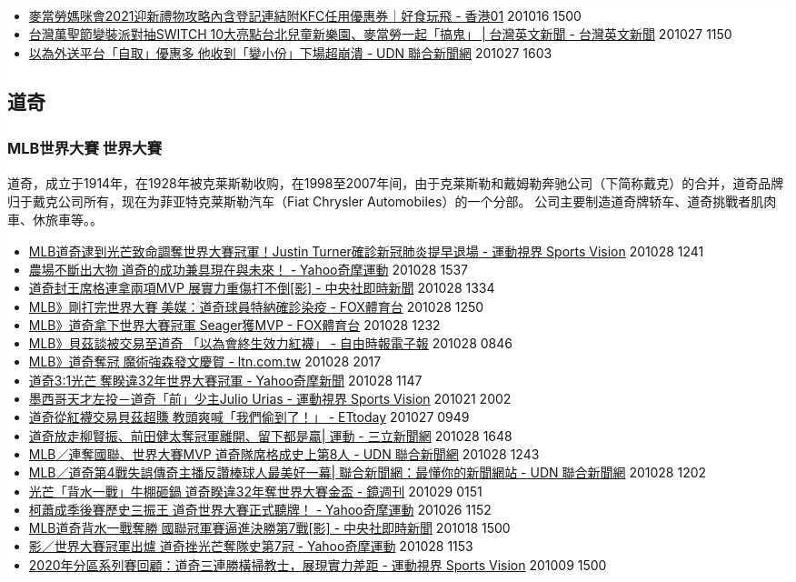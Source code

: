 - [麥當勞媽咪會2021迎新禮物攻略內含登記連結附KFC任用優惠券｜好食玩飛 - 香港01](https://www.hk01.com/%E9%A3%9F%E7%8E%A9%E8%B2%B7/536542/%E9%BA%A5%E7%95%B6%E5%8B%9E%E5%AA%BD%E5%92%AA%E6%9C%832021%E8%BF%8E%E6%96%B0%E7%A6%AE%E7%89%A9%E6%94%BB%E7%95%A5-%E5%85%A7%E5%90%AB%E7%99%BB%E8%A8%98%E9%80%A3%E7%B5%90-%E9%99%84kfc%E4%BB%BB%E7%94%A8%E5%84%AA%E6%83%A0%E5%88%B8 "麥當勞媽咪會2021迎新禮物攻略內含登記連結附KFC任用優惠券｜好食玩飛 - 香港01") 201016 1500
- [台灣萬聖節變裝派對抽SWITCH 10大亮點台北兒童新樂園、麥當勞一起「搞鬼」 | 台灣英文新聞 - 台灣英文新聞](https://www.taiwannews.com.tw/ch/news/4038524 "台灣萬聖節變裝派對抽SWITCH 10大亮點台北兒童新樂園、麥當勞一起「搞鬼」 | 台灣英文新聞 - 台灣英文新聞") 201027 1150
- [以為外送平台「自取」優惠多 他收到「變小份」下場超崩潰 - UDN 聯合新聞網](https://udn.com/news/story/120911/4967483 "以為外送平台「自取」優惠多 他收到「變小份」下場超崩潰 - UDN 聯合新聞網") 201027 1603

## 道奇

### MLB世界大賽 世界大賽

道奇，成立于1914年，在1928年被克莱斯勒收购，在1998至2007年间，由于克莱斯勒和戴姆勒奔驰公司（下简称戴克）的合并，道奇品牌归于戴克公司所有，现在为菲亚特克莱斯勒汽车（Fiat Chrysler Automobiles）的一个分部。
公司主要制造道奇牌轿车、道奇挑戰者肌肉車、休旅車等。。
- [MLB道奇逮到光芒致命調奪世界大賽冠軍！Justin Turner確診新冠肺炎提早退場 - 運動視界 Sports Vision](https://www.sportsv.net/articles/78652 "MLB道奇逮到光芒致命調奪世界大賽冠軍！Justin Turner確診新冠肺炎提早退場 - 運動視界 Sports Vision") 201028 1241
- [農場不斷出大物 道奇的成功兼具現在與未來！ - Yahoo奇摩運動](https://tw.sports.yahoo.com/news/%E8%BE%B2%E5%A0%B4%E4%B8%8D%E6%96%B7%E5%87%BA%E5%A4%A7%E7%89%A9-%E9%81%93%E5%A5%87%E7%9A%84%E6%88%90%E5%8A%9F%E5%85%BC%E5%85%B7%E7%8F%BE%E5%9C%A8%E8%88%87%E6%9C%AA%E4%BE%86-040955587.html "農場不斷出大物 道奇的成功兼具現在與未來！ - Yahoo奇摩運動") 201028 1537
- [道奇封王席格連拿兩項MVP 展實力重傷打不倒[影] - 中央社即時新聞](https://www.cna.com.tw/news/firstnews/202010280101.aspx "道奇封王席格連拿兩項MVP 展實力重傷打不倒[影] - 中央社即時新聞") 201028 1334
- [MLB》剛打完世界大賽 美媒：道奇球員特納確診染疫 - FOX體育台](https://www.foxsports.com.tw/baseball/mlb/953444/mlb%E3%80%8B%E5%89%9B%E6%89%93%E5%AE%8C%E4%B8%96%E7%95%8C%E5%A4%A7%E8%B3%BD-%E7%BE%8E%E5%AA%92%EF%BC%9A%E9%81%93%E5%A5%87%E7%90%83%E5%93%A1%E7%89%B9%E7%B4%8D%E7%A2%BA%E8%A8%BA%E6%9F%93%E7%96%AB/ "MLB》剛打完世界大賽 美媒：道奇球員特納確診染疫 - FOX體育台") 201028 1250
- [MLB》道奇拿下世界大賽冠軍 Seager獲MVP - FOX體育台](https://www.foxsports.com.tw/baseball/mlb/953429/mlb%E3%80%8B%E9%81%93%E5%A5%87%E6%8B%BF%E4%B8%8B%E4%B8%96%E7%95%8C%E5%A4%A7%E8%B3%BD%E5%86%A0%E8%BB%8D-seager%E7%8D%B2mvp/ "MLB》道奇拿下世界大賽冠軍 Seager獲MVP - FOX體育台") 201028 1232
- [MLB》貝茲談被交易至道奇 「以為會終生效力紅襪」 - 自由時報電子報](https://sports.ltn.com.tw/news/breakingnews/3334208 "MLB》貝茲談被交易至道奇 「以為會終生效力紅襪」 - 自由時報電子報") 201028 0846
- [MLB》道奇奪冠 魔術強森發文慶賀 - ltn.com.tw](https://sports.ltn.com.tw/news/breakingnews/3334980 "MLB》道奇奪冠 魔術強森發文慶賀 - ltn.com.tw") 201028 2017
- [道奇3:1光芒 奪睽違32年世界大賽冠軍 - Yahoo奇摩新聞](https://tw.news.yahoo.com/%E9%81%93%E5%A5%873-1%E5%85%89%E8%8A%92-%E5%A5%AA%E7%9D%BD%E9%81%9532%E5%B9%B4%E4%B8%96%E7%95%8C%E5%A4%A7%E8%B3%BD%E5%86%A0%E8%BB%8D-034716469.html "道奇3:1光芒 奪睽違32年世界大賽冠軍 - Yahoo奇摩新聞") 201028 1147
- [墨西哥天才左投－道奇「前」少主Julio Urias - 運動視界 Sports Vision](https://www.sportsv.net/articles/78435 "墨西哥天才左投－道奇「前」少主Julio Urias - 運動視界 Sports Vision") 201021 2002
- [道奇從紅襪交易貝茲超賺 教頭爽喊「我們偷到了！」 - ETtoday](https://sports.ettoday.net/news/1840394 "道奇從紅襪交易貝茲超賺 教頭爽喊「我們偷到了！」 - ETtoday") 201027 0949
- [道奇放走柳賢振、前田健太奪冠軍離開、留下都是贏| 運動 - 三立新聞網](https://www.setn.com/News.aspx?NewsID=838682 "道奇放走柳賢振、前田健太奪冠軍離開、留下都是贏| 運動 - 三立新聞網") 201028 1648
- [MLB／連奪國聯、世界大賽MVP 道奇隊席格成史上第8人 - UDN 聯合新聞網](https://udn.com/news/story/6999/4969969?from=udn-ch1_breaknews-1-cate7-news "MLB／連奪國聯、世界大賽MVP 道奇隊席格成史上第8人 - UDN 聯合新聞網") 201028 1243
- [MLB／道奇第4戰失誤傳奇主播反讚棒球人最美好一幕| 聯合新聞網：最懂你的新聞網站 - UDN 聯合新聞網](https://udn.com/news/story/6999/4969749?from=udn-catebreaknews_ch2 "MLB／道奇第4戰失誤傳奇主播反讚棒球人最美好一幕| 聯合新聞網：最懂你的新聞網站 - UDN 聯合新聞網") 201028 1202
- [光芒「背水一戰」牛棚砸鍋 道奇睽違32年奪世界大賽金盃 - 鏡週刊](https://www.mirrormedia.mg/story/20201028edi010/ "光芒「背水一戰」牛棚砸鍋 道奇睽違32年奪世界大賽金盃 - 鏡週刊") 201029 0151
- [柯蕭成季後賽歷史三振王 道奇世界大賽正式聽牌！ - Yahoo奇摩運動](https://tw.sports.yahoo.com/news/%E6%9F%AF%E8%95%AD%E6%88%90%E5%AD%A3%E5%BE%8C%E8%B3%BD%E6%AD%B7%E5%8F%B2%E4%B8%89%E6%8C%AF%E7%8E%8B-%E9%81%93%E5%A5%87%E4%B8%96%E7%95%8C%E5%A4%A7%E8%B3%BD%E6%AD%A3%E5%BC%8F%E8%81%BD%E7%89%8C-035251867.html "柯蕭成季後賽歷史三振王 道奇世界大賽正式聽牌！ - Yahoo奇摩運動") 201026 1152
- [MLB道奇背水一戰奪勝 國聯冠軍賽逼進決勝第7戰[影] - 中央社即時新聞](https://www.cna.com.tw/news/firstnews/202010180015.aspx "MLB道奇背水一戰奪勝 國聯冠軍賽逼進決勝第7戰[影] - 中央社即時新聞") 201018 1500
- [影／世界大賽冠軍出爐 道奇挫光芒奪隊史第7冠 - Yahoo奇摩運動](https://tw.sports.yahoo.com/news/%E5%BD%B1-%E4%B8%96%E7%95%8C%E5%A4%A7%E8%B3%BD%E5%86%A0%E8%BB%8D%E5%87%BA%E7%88%90-%E9%81%93%E5%A5%87%E6%8C%AB%E5%85%89%E8%8A%92%E5%A5%AA%E9%9A%8A%E5%8F%B2%E7%AC%AC7%E5%86%A0-035330017.html "影／世界大賽冠軍出爐 道奇挫光芒奪隊史第7冠 - Yahoo奇摩運動") 201028 1153
- [2020年分區系列賽回顧：道奇三連勝橫掃教士，展現實力差距 - 運動視界 Sports Vision](https://www.sportsv.net/articles/78168 "2020年分區系列賽回顧：道奇三連勝橫掃教士，展現實力差距 - 運動視界 Sports Vision") 201009 1500